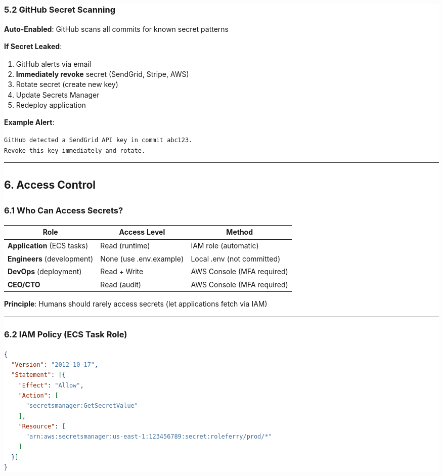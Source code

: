 
### 5.2 GitHub Secret Scanning

**Auto-Enabled**: GitHub scans all commits for known secret patterns

**If Secret Leaked**:
1. GitHub alerts via email
2. **Immediately revoke** secret (SendGrid, Stripe, AWS)
3. Rotate secret (create new key)
4. Update Secrets Manager
5. Redeploy application

**Example Alert**:
```
GitHub detected a SendGrid API key in commit abc123.
Revoke this key immediately and rotate.
```

---

## 6. Access Control

### 6.1 Who Can Access Secrets?

| Role | Access Level | Method |
|------|--------------|--------|
| **Application** (ECS tasks) | Read (runtime) | IAM role (automatic) |
| **Engineers** (development) | None (use .env.example) | Local .env (not committed) |
| **DevOps** (deployment) | Read + Write | AWS Console (MFA required) |
| **CEO/CTO** | Read (audit) | AWS Console (MFA required) |

**Principle**: Humans should rarely access secrets (let applications fetch via IAM)

---

### 6.2 IAM Policy (ECS Task Role)

```json
{
  "Version": "2012-10-17",
  "Statement": [{
    "Effect": "Allow",
    "Action": [
      "secretsmanager:GetSecretValue"
    ],
    "Resource": [
      "arn:aws:secretsmanager:us-east-1:123456789:secret:roleferry/prod/*"
    ]
  }]
}
```
